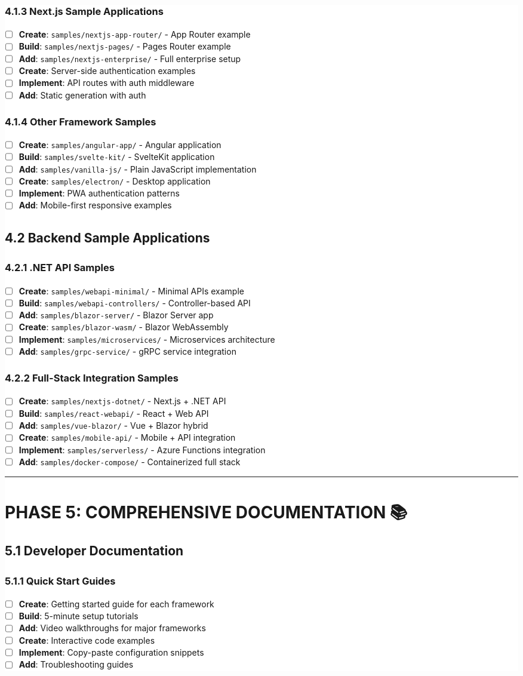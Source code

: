 ### 4.1.3 Next.js Sample Applications
- [ ] **Create**: `samples/nextjs-app-router/` - App Router example
- [ ] **Build**: `samples/nextjs-pages/` - Pages Router example  
- [ ] **Add**: `samples/nextjs-enterprise/` - Full enterprise setup
- [ ] **Create**: Server-side authentication examples
- [ ] **Implement**: API routes with auth middleware
- [ ] **Add**: Static generation with auth

### 4.1.4 Other Framework Samples
- [ ] **Create**: `samples/angular-app/` - Angular application
- [ ] **Build**: `samples/svelte-kit/` - SvelteKit application
- [ ] **Add**: `samples/vanilla-js/` - Plain JavaScript implementation
- [ ] **Create**: `samples/electron/` - Desktop application
- [ ] **Implement**: PWA authentication patterns
- [ ] **Add**: Mobile-first responsive examples

## 4.2 Backend Sample Applications

### 4.2.1 .NET API Samples
- [ ] **Create**: `samples/webapi-minimal/` - Minimal APIs example
- [ ] **Build**: `samples/webapi-controllers/` - Controller-based API
- [ ] **Add**: `samples/blazor-server/` - Blazor Server app
- [ ] **Create**: `samples/blazor-wasm/` - Blazor WebAssembly
- [ ] **Implement**: `samples/microservices/` - Microservices architecture
- [ ] **Add**: `samples/grpc-service/` - gRPC service integration

### 4.2.2 Full-Stack Integration Samples
- [ ] **Create**: `samples/nextjs-dotnet/` - Next.js + .NET API
- [ ] **Build**: `samples/react-webapi/` - React + Web API
- [ ] **Add**: `samples/vue-blazor/` - Vue + Blazor hybrid
- [ ] **Create**: `samples/mobile-api/` - Mobile + API integration
- [ ] **Implement**: `samples/serverless/` - Azure Functions integration
- [ ] **Add**: `samples/docker-compose/` - Containerized full stack

---

# PHASE 5: COMPREHENSIVE DOCUMENTATION 📚

## 5.1 Developer Documentation

### 5.1.1 Quick Start Guides
- [ ] **Create**: Getting started guide for each framework
- [ ] **Build**: 5-minute setup tutorials
- [ ] **Add**: Video walkthroughs for major frameworks
- [ ] **Create**: Interactive code examples
- [ ] **Implement**: Copy-paste configuration snippets
- [ ] **Add**: Troubleshooting guides

